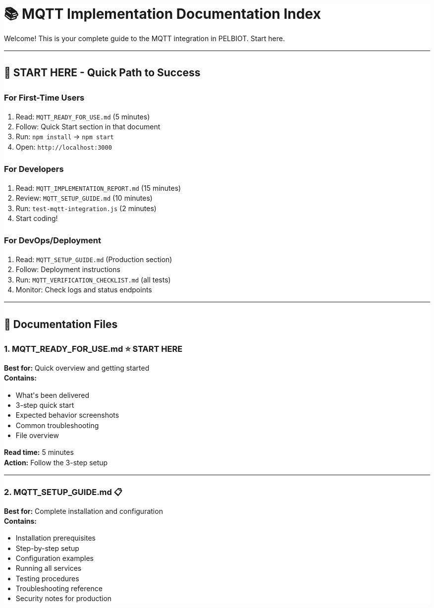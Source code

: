 # 📚 MQTT Implementation Documentation Index

Welcome! This is your complete guide to the MQTT integration in PELBIOT. Start here.

---

## 🚀 **START HERE** - Quick Path to Success

### For First-Time Users
1. Read: `MQTT_READY_FOR_USE.md` (5 minutes)
2. Follow: Quick Start section in that document
3. Run: `npm install` → `npm start`
4. Open: `http://localhost:3000`

### For Developers
1. Read: `MQTT_IMPLEMENTATION_REPORT.md` (15 minutes)
2. Review: `MQTT_SETUP_GUIDE.md` (10 minutes)
3. Run: `test-mqtt-integration.js` (2 minutes)
4. Start coding!

### For DevOps/Deployment
1. Read: `MQTT_SETUP_GUIDE.md` (Production section)
2. Follow: Deployment instructions
3. Run: `MQTT_VERIFICATION_CHECKLIST.md` (all tests)
4. Monitor: Check logs and status endpoints

---

## 📖 Documentation Files

### 1. **MQTT_READY_FOR_USE.md** ⭐ START HERE
**Best for:** Quick overview and getting started  
**Contains:** 
- What's been delivered
- 3-step quick start
- Expected behavior screenshots
- Common troubleshooting
- File overview

**Read time:** 5 minutes  
**Action:** Follow the 3-step setup

---

### 2. **MQTT_SETUP_GUIDE.md** 📋
**Best for:** Complete installation and configuration  
**Contains:**
- Installation prerequisites
- Step-by-step setup
- Configuration examples
- Running all services
- Testing procedures
- Troubleshooting reference
- Security notes for production

